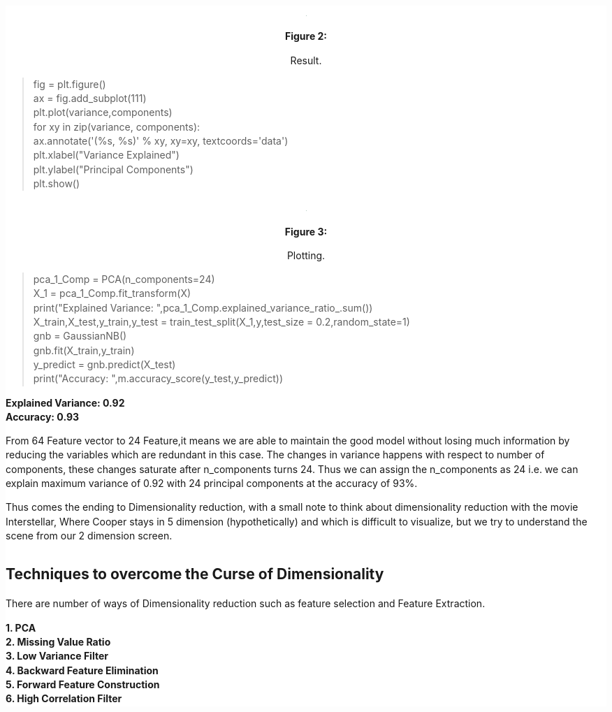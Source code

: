 
<center>
<img src="{{site.url}}/assets/images/highdimension/results.png" style="zoom: 5%; background-color:#DCDCDC;" /><br>
<p><b>Figure 2:</b></p> Result.
</center>


>fig = plt.figure()\
ax = fig.add_subplot(111)\
plt.plot(variance,components)\
for xy in zip(variance, components):\
    ax.annotate('(%s, %s)' % xy, xy=xy, textcoords='data')\
plt.xlabel("Variance Explained")\
plt.ylabel("Principal Components")\
plt.show()


<center>
<img src="{{site.url}}/assets/images/highdimension/plots.png" style="zoom: 5%; background-color:#DCDCDC;" /><br>
<p><b>Figure 3:</b></p> Plotting.
</center>


>pca_1_Comp = PCA(n_components=24)\
X_1 = pca_1_Comp.fit_transform(X)\
print("Explained Variance: ",pca_1_Comp.explained_variance_ratio_.sum())\
X_train,X_test,y_train,y_test = train_test_split(X_1,y,test_size = 0.2,random_state=1)\
gnb = GaussianNB()\
gnb.fit(X_train,y_train)\
y_predict = gnb.predict(X_test)\
print("Accuracy: ",m.accuracy_score(y_test,y_predict))

    
**Explained Variance:  0.92**\
**Accuracy:  0.93**

From 64 Feature vector to 24 Feature,it means we are able to maintain the good model without losing much information by reducing the variables which are redundant in this case. The changes in variance happens with respect to number of components, these changes saturate after n_components turns 24. Thus we can assign the n_components as 24 i.e. we can explain maximum variance of 0.92 with 24 principal components at the accuracy of 93%.

Thus comes the ending to Dimensionality reduction, with a small note to think about dimensionality reduction with the movie Interstellar, Where Cooper stays in 5 dimension (hypothetically) and which is difficult to visualize, but we try to understand the scene from our 2 dimension screen.

## **Techniques to overcome the Curse of Dimensionality**

There are number of ways of Dimensionality reduction such as feature selection and Feature Extraction.

**1. PCA**\
**2. Missing Value Ratio**\
**3. Low Variance Filter**\
**4. Backward Feature Elimination**\
**5. Forward Feature Construction**\
**6. High Correlation Filter**
